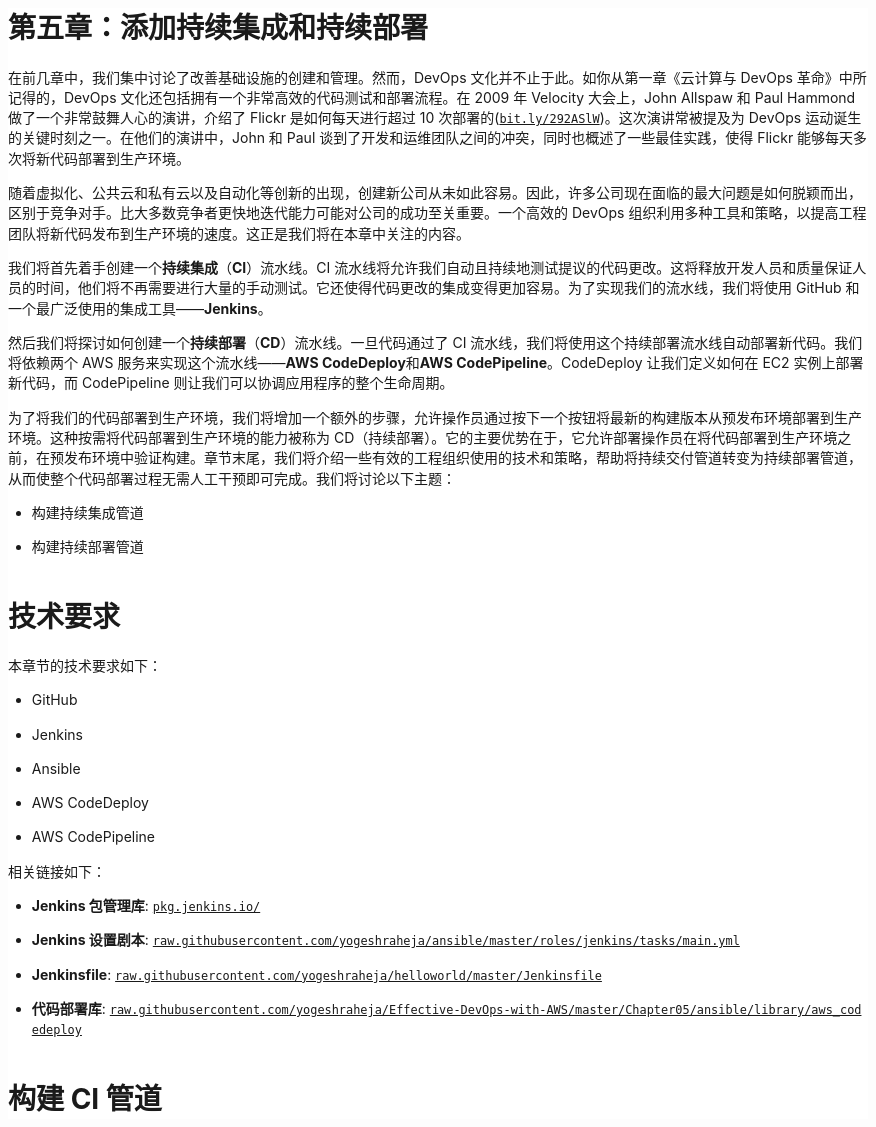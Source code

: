# 第五章：添加持续集成和持续部署

在前几章中，我们集中讨论了改善基础设施的创建和管理。然而，DevOps 文化并不止于此。如你从第一章《云计算与 DevOps 革命》中所记得的，DevOps 文化还包括拥有一个非常高效的代码测试和部署流程。在 2009 年 Velocity 大会上，John Allspaw 和 Paul Hammond 做了一个非常鼓舞人心的演讲，介绍了 Flickr 是如何每天进行超过 10 次部署的([`bit.ly/292ASlW`](http://bit.ly/292ASlW))。这次演讲常被提及为 DevOps 运动诞生的关键时刻之一。在他们的演讲中，John 和 Paul 谈到了开发和运维团队之间的冲突，同时也概述了一些最佳实践，使得 Flickr 能够每天多次将新代码部署到生产环境。

随着虚拟化、公共云和私有云以及自动化等创新的出现，创建新公司从未如此容易。因此，许多公司现在面临的最大问题是如何脱颖而出，区别于竞争对手。比大多数竞争者更快地迭代能力可能对公司的成功至关重要。一个高效的 DevOps 组织利用多种工具和策略，以提高工程团队将新代码发布到生产环境的速度。这正是我们将在本章中关注的内容。

我们将首先着手创建一个**持续集成**（**CI**）流水线。CI 流水线将允许我们自动且持续地测试提议的代码更改。这将释放开发人员和质量保证人员的时间，他们将不再需要进行大量的手动测试。它还使得代码更改的集成变得更加容易。为了实现我们的流水线，我们将使用 GitHub 和一个最广泛使用的集成工具——**Jenkins**。

然后我们将探讨如何创建一个**持续部署**（**CD**）流水线。一旦代码通过了 CI 流水线，我们将使用这个持续部署流水线自动部署新代码。我们将依赖两个 AWS 服务来实现这个流水线——**AWS CodeDeploy**和**AWS CodePipeline**。CodeDeploy 让我们定义如何在 EC2 实例上部署新代码，而 CodePipeline 则让我们可以协调应用程序的整个生命周期。

为了将我们的代码部署到生产环境，我们将增加一个额外的步骤，允许操作员通过按下一个按钮将最新的构建版本从预发布环境部署到生产环境。这种按需将代码部署到生产环境的能力被称为 CD（持续部署）。它的主要优势在于，它允许部署操作员在将代码部署到生产环境之前，在预发布环境中验证构建。章节末尾，我们将介绍一些有效的工程组织使用的技术和策略，帮助将持续交付管道转变为持续部署管道，从而使整个代码部署过程无需人工干预即可完成。我们将讨论以下主题：

+   构建持续集成管道

+   构建持续部署管道

# 技术要求

本章节的技术要求如下：

+   GitHub

+   Jenkins

+   Ansible

+   AWS CodeDeploy

+   AWS CodePipeline

相关链接如下：

+   **Jenkins 包管理库**: [`pkg.jenkins.io/`](https://pkg.jenkins.io/)

+   **Jenkins 设置剧本**: [`raw.githubusercontent.com/yogeshraheja/ansible/master/roles/jenkins/tasks/main.yml`](https://raw.githubusercontent.com/yogeshraheja/ansible/master/roles/jenkins/tasks/main.yml)

+   **Jenkinsfile**: [`raw.githubusercontent.com/yogeshraheja/helloworld/master/Jenkinsfile`](https://raw.githubusercontent.com/yogeshraheja/helloworld/master/Jenkinsfile)

+   **代码部署库**: [`raw.githubusercontent.com/yogeshraheja/Effective-DevOps-with-AWS/master/Chapter05/ansible/library/aws_codedeploy`](https://raw.githubusercontent.com/yogeshraheja/Effective-DevOps-with-AWS/master/Chapter05/ansible/library/aws_codedeploy)

# 构建 CI 管道
